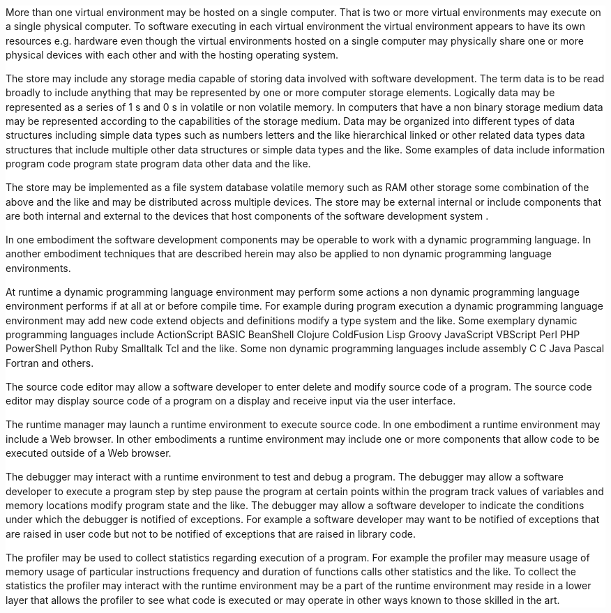 More than one virtual environment may be hosted on a single computer. That is two or more virtual environments may execute on a single physical computer. To software executing in each virtual environment the virtual environment appears to have its own resources e.g. hardware even though the virtual environments hosted on a single computer may physically share one or more physical devices with each other and with the hosting operating system.

The store may include any storage media capable of storing data involved with software development. The term data is to be read broadly to include anything that may be represented by one or more computer storage elements. Logically data may be represented as a series of 1 s and 0 s in volatile or non volatile memory. In computers that have a non binary storage medium data may be represented according to the capabilities of the storage medium. Data may be organized into different types of data structures including simple data types such as numbers letters and the like hierarchical linked or other related data types data structures that include multiple other data structures or simple data types and the like. Some examples of data include information program code program state program data other data and the like.

The store may be implemented as a file system database volatile memory such as RAM other storage some combination of the above and the like and may be distributed across multiple devices. The store may be external internal or include components that are both internal and external to the devices that host components of the software development system .

In one embodiment the software development components may be operable to work with a dynamic programming language. In another embodiment techniques that are described herein may also be applied to non dynamic programming language environments.

At runtime a dynamic programming language environment may perform some actions a non dynamic programming language environment performs if at all at or before compile time. For example during program execution a dynamic programming language environment may add new code extend objects and definitions modify a type system and the like. Some exemplary dynamic programming languages include ActionScript BASIC BeanShell Clojure ColdFusion Lisp Groovy JavaScript VBScript Perl PHP PowerShell Python Ruby Smalltalk Tcl and the like. Some non dynamic programming languages include assembly C C Java Pascal Fortran and others.

The source code editor may allow a software developer to enter delete and modify source code of a program. The source code editor may display source code of a program on a display and receive input via the user interface.

The runtime manager may launch a runtime environment to execute source code. In one embodiment a runtime environment may include a Web browser. In other embodiments a runtime environment may include one or more components that allow code to be executed outside of a Web browser.

The debugger may interact with a runtime environment to test and debug a program. The debugger may allow a software developer to execute a program step by step pause the program at certain points within the program track values of variables and memory locations modify program state and the like. The debugger may allow a software developer to indicate the conditions under which the debugger is notified of exceptions. For example a software developer may want to be notified of exceptions that are raised in user code but not to be notified of exceptions that are raised in library code.

The profiler may be used to collect statistics regarding execution of a program. For example the profiler may measure usage of memory usage of particular instructions frequency and duration of functions calls other statistics and the like. To collect the statistics the profiler may interact with the runtime environment may be a part of the runtime environment may reside in a lower layer that allows the profiler to see what code is executed or may operate in other ways known to those skilled in the art.
